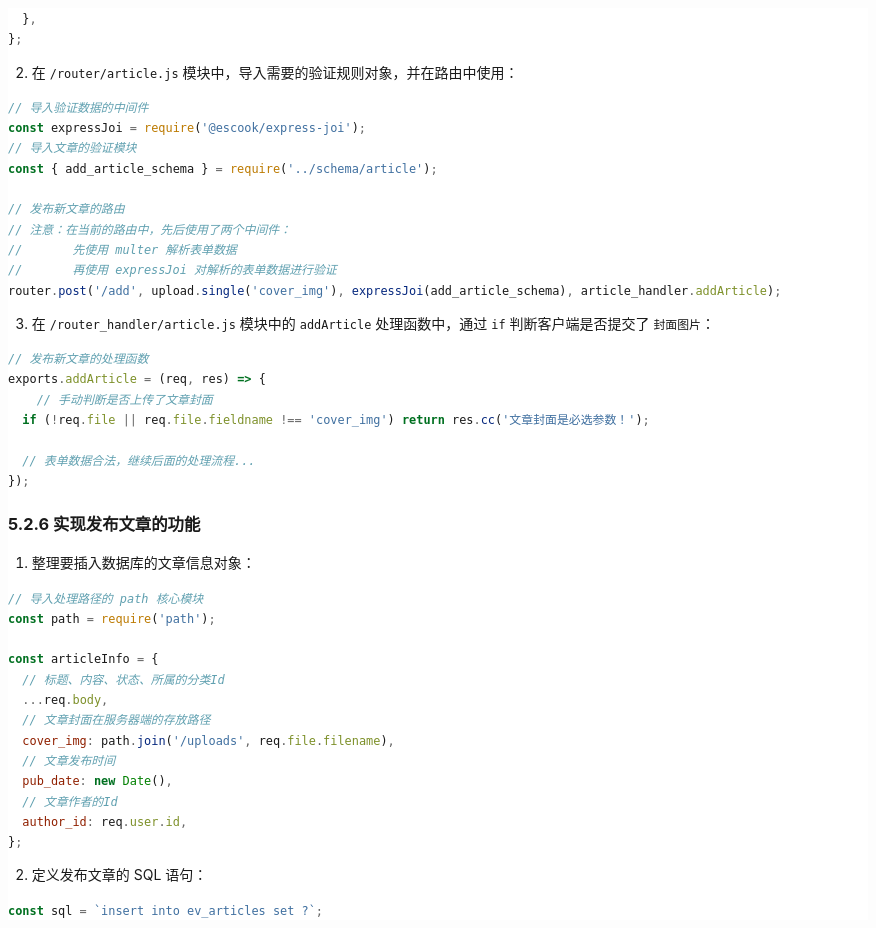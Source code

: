 ```js
  },
};
```

2. 在 `/router/article.js` 模块中，导入需要的验证规则对象，并在路由中使用：

```js
// 导入验证数据的中间件
const expressJoi = require('@escook/express-joi');
// 导入文章的验证模块
const { add_article_schema } = require('../schema/article');

// 发布新文章的路由
// 注意：在当前的路由中，先后使用了两个中间件：
//       先使用 multer 解析表单数据
//       再使用 expressJoi 对解析的表单数据进行验证
router.post('/add', upload.single('cover_img'), expressJoi(add_article_schema), article_handler.addArticle);
```

3. 在 `/router_handler/article.js` 模块中的 `addArticle` 处理函数中，通过 `if` 判断客户端是否提交了 `封面图片`：

```js
// 发布新文章的处理函数
exports.addArticle = (req, res) => {
    // 手动判断是否上传了文章封面
  if (!req.file || req.file.fieldname !== 'cover_img') return res.cc('文章封面是必选参数！');

  // 表单数据合法，继续后面的处理流程...
});
```

### 5.2.6 实现发布文章的功能

1. 整理要插入数据库的文章信息对象：

```js
// 导入处理路径的 path 核心模块
const path = require('path');

const articleInfo = {
  // 标题、内容、状态、所属的分类Id
  ...req.body,
  // 文章封面在服务器端的存放路径
  cover_img: path.join('/uploads', req.file.filename),
  // 文章发布时间
  pub_date: new Date(),
  // 文章作者的Id
  author_id: req.user.id,
};
```

2. 定义发布文章的 SQL 语句：

```js
const sql = `insert into ev_articles set ?`;
```
